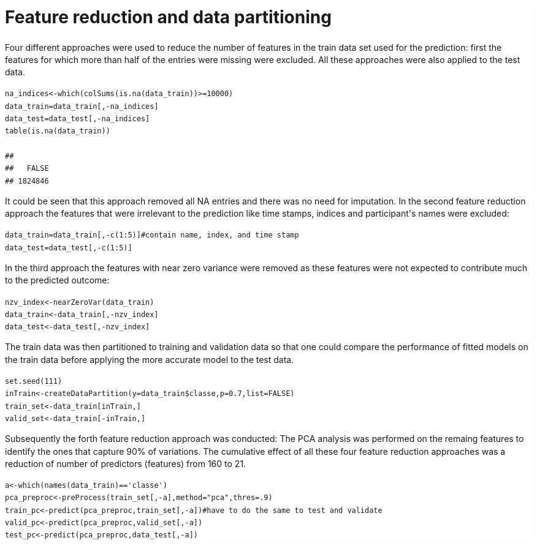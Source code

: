 Feature reduction and data partitioning
=======================================

Four different approaches were used to reduce the number of features in
the train data set used for the prediction: first the features for which
more than half of the entries were missing were excluded. All these
approaches were also applied to the test data.

    na_indices<-which(colSums(is.na(data_train))>=10000)
    data_train=data_train[,-na_indices]
    data_test=data_test[,-na_indices]
    table(is.na(data_train))

    ## 
    ##   FALSE 
    ## 1824846

It could be seen that this approach removed all NA entries and there was
no need for imputation. In the second feature reduction approach the
features that were irrelevant to the prediction like time stamps,
indices and participant's names were excluded:

    data_train=data_train[,-c(1:5)]#contain name, index, and time stamp
    data_test=data_test[,-c(1:5)]

In the third approach the features with near zero variance were removed
as these features were not expected to contribute much to the predicted
outcome:

    nzv_index<-nearZeroVar(data_train)
    data_train<-data_train[,-nzv_index]
    data_test<-data_test[,-nzv_index]

The train data was then partitioned to training and validation data so
that one could compare the performance of fitted models on the train
data before applying the more accurate model to the test data.

    set.seed(111)
    inTrain<-createDataPartition(y=data_train$classe,p=0.7,list=FALSE)
    train_set<-data_train[inTrain,]
    valid_set<-data_train[-inTrain,]

Subsequently the forth feature reduction approach was conducted: The PCA
analysis was performed on the remaing features to identify the ones that
capture 90% of variations. The cumulative effect of all these four
feature reduction approaches was a reduction of number of predictors
(features) from 160 to 21.

    a<-which(names(data_train)=='classe')
    pca_preproc<-preProcess(train_set[,-a],method="pca",thres=.9)
    train_pc<-predict(pca_preproc,train_set[,-a])#have to do the same to test and validate
    valid_pc<-predict(pca_preproc,valid_set[,-a])
    test_pc<-predict(pca_preproc,data_test[,-a])
